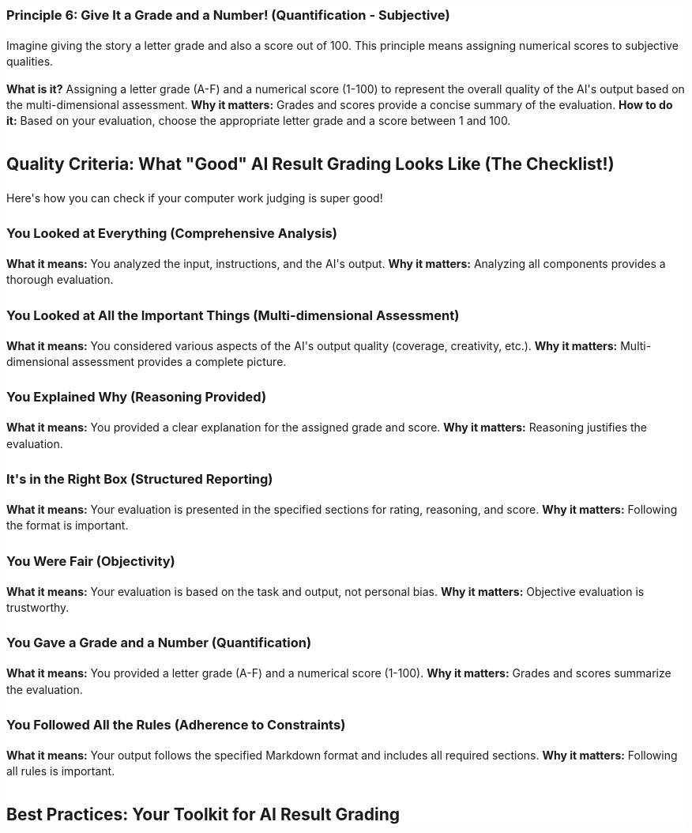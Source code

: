 ### Principle 6: Give It a Grade and a Number! (Quantification - Subjective)
Imagine giving the story a letter grade and also a score out of 100. This principle means assigning numerical scores to subjective qualities.

**What is it?** Assigning a letter grade (A-F) and a numerical score (1-100) to represent the overall quality of the AI's output based on the multi-dimensional assessment.
**Why it matters:** Grades and scores provide a concise summary of the evaluation.
**How to do it:** Based on your evaluation, choose the appropriate letter grade and a score between 1 and 100.

## Quality Criteria: What "Good" AI Result Grading Looks Like (The Checklist!)

Here's how you can check if your computer work judging is super good!

### You Looked at Everything (Comprehensive Analysis)
**What it means:** You analyzed the input, instructions, and the AI's output.
**Why it matters:** Analyzing all components provides a thorough evaluation.

### You Looked at All the Important Things (Multi-dimensional Assessment)
**What it means:** You considered various aspects of the AI's output quality (coverage, creativity, etc.).
**Why it matters:** Multi-dimensional assessment provides a complete picture.

### You Explained Why (Reasoning Provided)
**What it means:** You provided a clear explanation for the assigned grade and score.
**Why it matters:** Reasoning justifies the evaluation.

### It's in the Right Box (Structured Reporting)
**What it means:** Your evaluation is presented in the specified sections for rating, reasoning, and score.
**Why it matters:** Following the format is important.

### You Were Fair (Objectivity)
**What it means:** Your evaluation is based on the task and output, not personal bias.
**Why it matters:** Objective evaluation is trustworthy.

### You Gave a Grade and a Number (Quantification)
**What it means:** You provided a letter grade (A-F) and a numerical score (1-100).
**Why it matters:** Grades and scores summarize the evaluation.

### You Followed All the Rules (Adherence to Constraints)
**What it means:** Your output follows the specified Markdown format and includes all required sections.
**Why it matters:** Following all rules is important.

## Best Practices: Your Toolkit for AI Result Grading
